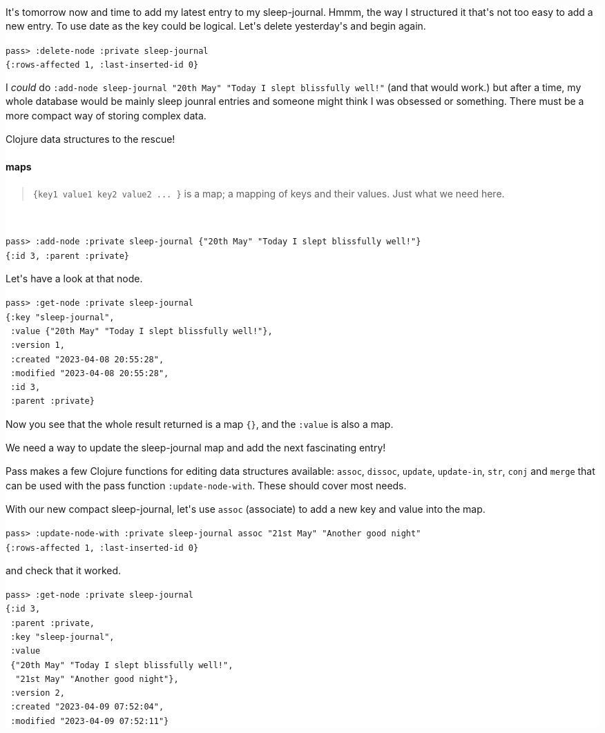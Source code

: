 
It's tomorrow now and time to add my latest entry to my sleep-journal.
Hmmm, the way I structured it that's not too easy to add a new entry. To use date as the key could be logical. Let's delete yesterday's and begin again.

    pass> :delete-node :private sleep-journal
    {:rows-affected 1, :last-inserted-id 0}

I *could* do `:add-node sleep-journal "20th May" "Today I slept blissfully well!"` (and that would work.) but after a time, my whole database would be mainly sleep jounral entries and someone might think I was obsessed or something. There must be a more compact way of storing complex data.

Clojure data structures to the rescue!

#### maps

> `{key1 value1 key2 value2 ... }` is a map; a mapping of keys and their values. Just what we need here.

</br>

    pass> :add-node :private sleep-journal {"20th May" "Today I slept blissfully well!"}
    {:id 3, :parent :private}

Let's have a look at that node.

    pass> :get-node :private sleep-journal
    {:key "sleep-journal",
     :value {"20th May" "Today I slept blissfully well!"},
     :version 1,
     :created "2023-04-08 20:55:28",
     :modified "2023-04-08 20:55:28",
     :id 3,
     :parent :private}

Now you see that the whole result returned is a map `{}`, and the `:value` is also a map.

We need a way to update the sleep-journal map and add the next fascinating entry!

Pass makes a few Clojure functions for editing data structures available: `assoc`, `dissoc`, `update`, `update-in`, `str`, `conj` and `merge` that can be used with the pass function `:update-node-with`. These should cover most needs.

With our new compact sleep-journal, let's use `assoc` (associate) to add a new key and value into the map.

    pass> :update-node-with :private sleep-journal assoc "21st May" "Another good night"
    {:rows-affected 1, :last-inserted-id 0}

and check that it worked.

    pass> :get-node :private sleep-journal
    {:id 3,
     :parent :private,
     :key "sleep-journal",
     :value
     {"20th May" "Today I slept blissfully well!",
      "21st May" "Another good night"},
     :version 2,
     :created "2023-04-09 07:52:04",
     :modified "2023-04-09 07:52:11"}
